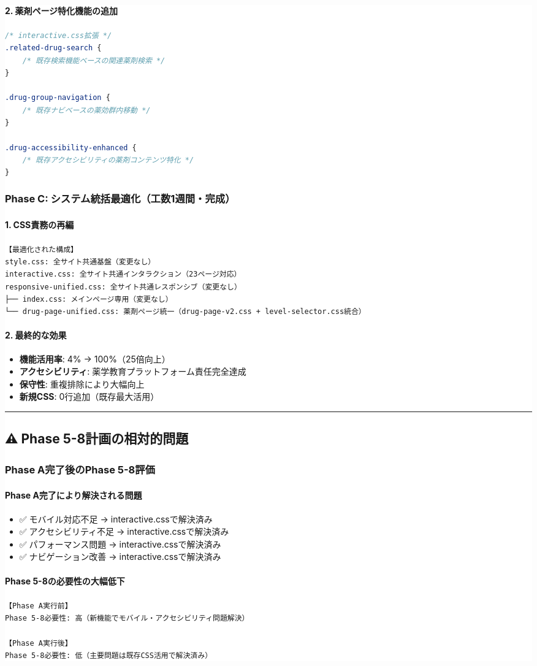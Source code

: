 #### **2. 薬剤ページ特化機能の追加**
```css
/* interactive.css拡張 */
.related-drug-search {
    /* 既存検索機能ベースの関連薬剤検索 */
}

.drug-group-navigation {
    /* 既存ナビベースの薬効群内移動 */
}

.drug-accessibility-enhanced {
    /* 既存アクセシビリティの薬剤コンテンツ特化 */
}
```

### **Phase C: システム統括最適化（工数1週間・完成）**

#### **1. CSS責務の再編**
```
【最適化された構成】
style.css: 全サイト共通基盤（変更なし）
interactive.css: 全サイト共通インタラクション（23ページ対応）
responsive-unified.css: 全サイト共通レスポンシブ（変更なし）
├── index.css: メインページ専用（変更なし）
└── drug-page-unified.css: 薬剤ページ統一（drug-page-v2.css + level-selector.css統合）
```

#### **2. 最終的な効果**
- **機能活用率**: 4% → 100%（25倍向上）
- **アクセシビリティ**: 薬学教育プラットフォーム責任完全達成
- **保守性**: 重複排除により大幅向上
- **新規CSS**: 0行追加（既存最大活用）

---

## ⚠️ **Phase 5-8計画の相対的問題**

### **Phase A完了後のPhase 5-8評価**

#### **Phase A完了により解決される問題**
- ✅ モバイル対応不足 → interactive.cssで解決済み
- ✅ アクセシビリティ不足 → interactive.cssで解決済み
- ✅ パフォーマンス問題 → interactive.cssで解決済み
- ✅ ナビゲーション改善 → interactive.cssで解決済み

#### **Phase 5-8の必要性の大幅低下**
```
【Phase A実行前】
Phase 5-8必要性: 高（新機能でモバイル・アクセシビリティ問題解決）

【Phase A実行後】
Phase 5-8必要性: 低（主要問題は既存CSS活用で解決済み）
```
